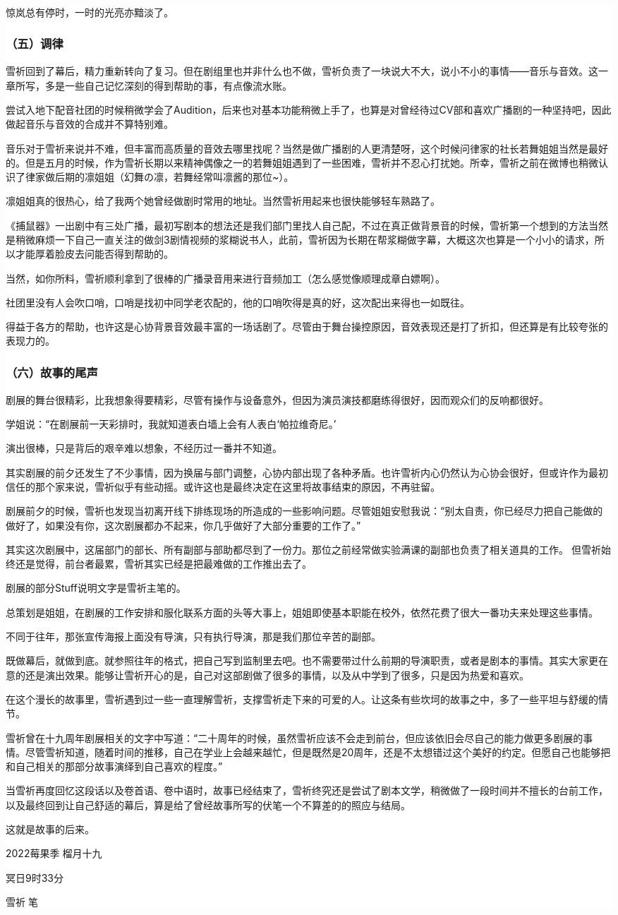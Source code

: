 惊岚总有停时，一时的光亮亦黯淡了。

### （五）调律

雪祈回到了幕后，精力重新转向了复习。但在剧组里也并非什么也不做，雪祈负责了一块说大不大，说小不小的事情——音乐与音效。这一章所写，多是一些自己记忆深刻的得到帮助的事，有点像流水账。

尝试入地下配音社团的时候稍微学会了Audition，后来也对基本功能稍微上手了，也算是对曾经待过CV部和喜欢广播剧的一种坚持吧，因此做起音乐与音效的合成并不算特别难。

音乐对于雪祈来说并不难，但丰富而高质量的音效去哪里找呢？当然是做广播剧的人更清楚呀，这个时候问律家的社长若舞姐姐当然是最好的。但是五月的时候，作为雪祈长期以来精神偶像之一的若舞姐姐遇到了一些困难，雪祈并不忍心打扰她。所幸，雪祈之前在微博也稍微认识了律家做后期的凛姐姐（幻舞の凛，若舞经常叫凛酱的那位~）。

凛姐姐真的很热心，给了我两个她曾经做剧时常用的地址。当然雪祈用起来也很快能够轻车熟路了。

《捕鼠器》一出剧中有三处广播，最初写剧本的想法还是我们部门里找人自己配，不过在真正做背景音的时候，雪祈第一个想到的方法当然是稍微麻烦一下自己一直关注的做剑3剧情视频的浆糊说书人，此前，雪祈因为长期在帮浆糊做字幕，大概这次也算是一个小小的请求，所以才能厚着脸皮去问能否得到帮助的。

当然，如你所料，雪祈顺利拿到了很棒的广播录音用来进行音频加工（怎么感觉像顺理成章白嫖啊）。

社团里没有人会吹口哨，口哨是找初中同学老农配的，他的口哨吹得是真的好，这次配出来得也一如既往。

得益于各方的帮助，也许这是心协背景音效最丰富的一场话剧了。尽管由于舞台操控原因，音效表现还是打了折扣，但还算是有比较夸张的表现力的。

### （六）故事的尾声

剧展的舞台很精彩，比我想象得要精彩，尽管有操作与设备意外，但因为演员演技都磨练得很好，因而观众们的反响都很好。

学姐说：“在剧展前一天彩排时，我就知道表白墙上会有人表白‘帕拉维奇尼。’

演出很棒，只是背后的艰辛难以想象，不经历过一番并不知道。

其实剧展的前夕还发生了不少事情，因为换届与部门调整，心协内部出现了各种矛盾。也许雪祈内心仍然认为心协会很好，但或许作为最初信任的那个家来说，雪祈似乎有些动摇。或许这也是最终决定在这里将故事结束的原因，不再驻留。

剧展前夕的时候，雪祈也发现当初离开线下排练现场的所造成的一些影响问题。尽管姐姐安慰我说：“别太自责，你已经尽力把自己能做的做好了，如果没有你，这次剧展都办不起来，你几乎做好了大部分重要的工作了。”

其实这次剧展中，这届部门的部长、所有副部与部助都尽到了一份力。那位之前经常做实验满课的副部也负责了相关道具的工作。
但雪祈始终还是觉得，前台者最累，雪祈其实已经是把最难做的工作推出去了。

剧展的部分Stuff说明文字是雪祈主笔的。

总策划是姐姐，在剧展的工作安排和服化联系方面的头等大事上，姐姐即使基本职能在校外，依然花费了很大一番功夫来处理这些事情。

不同于往年，那张宣传海报上面没有导演，只有执行导演，那是我们那位辛苦的副部。

既做幕后，就做到底。就参照往年的格式，把自己写到监制里去吧。也不需要带过什么前期的导演职责，或者是剧本的事情。其实大家更在意的还是演出效果。能够让雪祈开心的是，自己对这部剧做了很多的事情，以及从中学到了很多，只是因为热爱和喜欢。

在这个漫长的故事里，雪祈遇到过一些一直理解雪祈，支撑雪祈走下来的可爱的人。让这条有些坎坷的故事之中，多了一些平坦与舒缓的情节。

雪祈曾在十九周年剧展相关的文字中写道：“二十周年的时候，虽然雪祈应该不会走到前台，但应该依旧会尽自己的能力做更多剧展的事情。尽管雪祈知道，随着时间的推移，自己在学业上会越来越忙，但是既然是20周年，还是不太想错过这个美好的约定。但愿自己也能够把和自己相关的那部分故事演绎到自己喜欢的程度。”

当雪祈再度回忆这段话以及卷首语、卷中语时，故事已经结束了，雪祈终究还是尝试了剧本文学，稍微做了一段时间并不擅长的台前工作，以及最终回到让自己舒适的幕后，算是给了曾经故事所写的伏笔一个不算差的的照应与结局。

这就是故事的后来。

2022莓果季 榴月十九

冥日9时33分

雪祈 笔      
